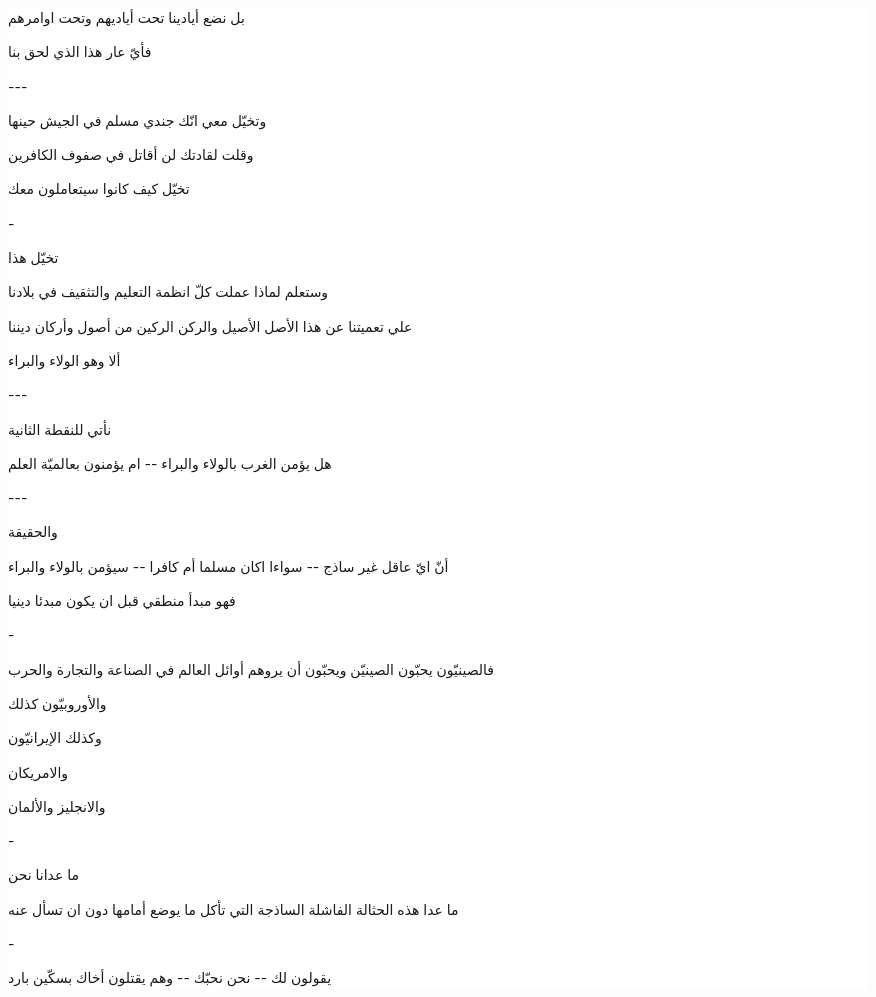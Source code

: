 بل نضع أيادينا تحت أياديهم وتحت اوامرهم

فأيّ عار هذا الذي لحق بنا

\-\--

وتخيّل معي انّك جندي مسلم في الجيش حينها

وقلت لقادتك لن أقاتل في صفوف الكافرين

تخيّل كيف كانوا سيتعاملون معك

\-

تخيّل هذا

وستعلم لماذا عملت كلّ انظمة التعليم والتثقيف في
بلادنا

علي تعميتنا عن هذا الأصل الأصيل والركن الركين من أصول
وأركان ديننا

ألا وهو الولاء والبراء

\-\--

نأتي للنقطة الثانية

هل يؤمن الغرب بالولاء والبراء -- ام يؤمنون بعالميّة
العلم

\-\--

والحقيقة

أنّ ايّ عاقل غير ساذج -- سواءا اكان مسلما أم كافرا --
سيؤمن بالولاء والبراء

فهو مبدأ منطقي قبل ان يكون مبدئا دينيا

\-

فالصينيّون يحبّون الصينيّن ويحبّون أن يروهم أوائل العالم في
الصناعة والتجارة والحرب

والأوروبيّون كذلك

وكذلك الإيرانيّون

والامريكان

والانجليز والألمان

\-

ما عدانا نحن

ما عدا هذه الحثالة الفاشلة الساذجة التي تأكل ما يوضع
أمامها دون ان تسأل عنه

\-

يقولون لك -- نحن نحبّك -- وهم يقتلون أخاك بسكّين
بارد
